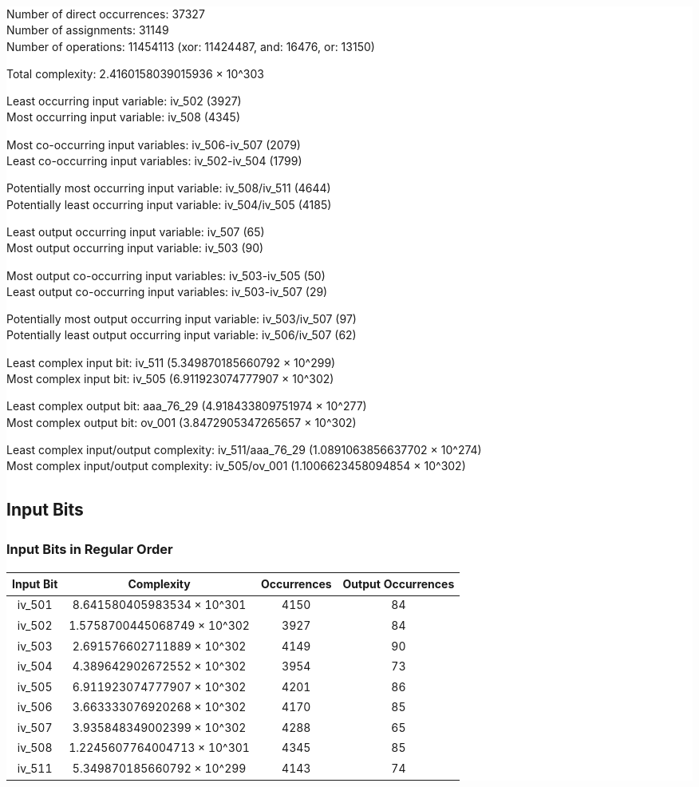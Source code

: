 Number of direct occurrences: 37327  
Number of assignments: 31149  
Number of operations: 11454113
(xor: 11424487,
and: 16476,
or: 13150)

Total complexity: 2.4160158039015936 × 10^303

Least occurring input variable: iv_502 (3927)  
Most occurring input variable: iv_508 (4345)

Most co-occurring input variables: iv_506-iv_507 (2079)  
Least co-occurring input variables: iv_502-iv_504 (1799)

Potentially most occurring input variable: iv_508/iv_511 (4644)  
Potentially least occurring input variable: iv_504/iv_505 (4185)

Least output occurring input variable: iv_507 (65)  
Most output occurring input variable: iv_503 (90)

Most output co-occurring input variables: iv_503-iv_505 (50)  
Least output co-occurring input variables: iv_503-iv_507 (29)

Potentially most output occurring input variable: iv_503/iv_507 (97)  
Potentially least output occurring input variable: iv_506/iv_507 (62)

Least complex input bit: iv_511 (5.349870185660792 × 10^299)  
Most complex input bit: iv_505 (6.911923074777907 × 10^302)

Least complex output bit: aaa_76_29 (4.918433809751974 × 10^277)  
Most complex output bit: ov_001 (3.8472905347265657 × 10^302)

Least complex input/output complexity: iv_511/aaa_76_29 (1.0891063856637702 × 10^274)  
Most complex input/output complexity: iv_505/ov_001 (1.1006623458094854 × 10^302)

## Input Bits

### Input Bits in Regular Order

| Input Bit | Complexity | Occurrences | Output Occurrences |
|:---------:|:----------:|:-----------:|:------------------:|
| iv_501 | 8.641580405983534 × 10^301 | 4150 | 84 |
| iv_502 | 1.5758700445068749 × 10^302 | 3927 | 84 |
| iv_503 | 2.691576602711889 × 10^302 | 4149 | 90 |
| iv_504 | 4.389642902672552 × 10^302 | 3954 | 73 |
| iv_505 | 6.911923074777907 × 10^302 | 4201 | 86 |
| iv_506 | 3.663333076920268 × 10^302 | 4170 | 85 |
| iv_507 | 3.935848349002399 × 10^302 | 4288 | 65 |
| iv_508 | 1.2245607764004713 × 10^301 | 4345 | 85 |
| iv_511 | 5.349870185660792 × 10^299 | 4143 | 74 |
